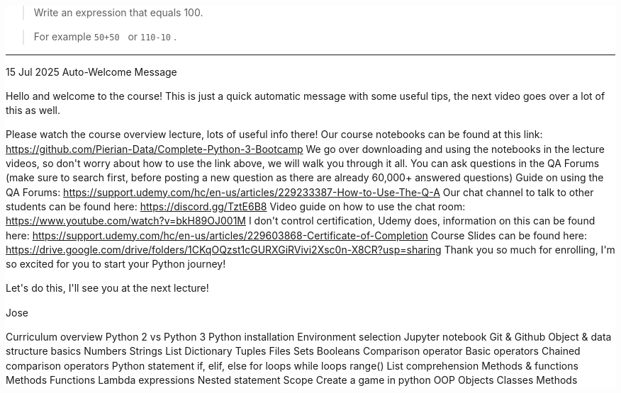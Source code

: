 >Write an expression that equals 100. 

>For example `50+50`   or `110-10` . 

---

15 Jul 2025
Auto-Welcome Message

Hello and welcome to the course! This is just a quick automatic message with some useful tips, the next video goes over a lot of this as well.

Please watch the course overview lecture, lots of useful info there!
Our course notebooks can be found at this link: https://github.com/Pierian-Data/Complete-Python-3-Bootcamp 
We go over downloading and using the notebooks in the lecture videos, so don't worry about how to use the link above, we will walk you through it all.
You can ask questions in the QA Forums (make sure to search first, before posting a new question as there are already 60,000+ answered questions) Guide on using the QA Forums: https://support.udemy.com/hc/en-us/articles/229233387-How-to-Use-The-Q-A
Our chat channel to talk to other students can be found here: https://discord.gg/TztE6B8
Video guide on how to use the chat room: https://www.youtube.com/watch?v=bkH89OJ001M
I don't control certification, Udemy does, information on this can be found here:  https://support.udemy.com/hc/en-us/articles/229603868-Certificate-of-Completion
Course Slides can be found here: https://drive.google.com/drive/folders/1CKqOQzst1cGURXGiRVivi2Xsc0n-X8CR?usp=sharing
Thank you so much for enrolling, I'm so excited for you to start your Python journey!

Let's do this, I'll see you at the next lecture!

Jose

Curriculum overview
Python 2 vs Python 3
Python installation
Environment selection
Jupyter notebook
Git & Github
Object & data structure basics
Numbers
Strings
List
Dictionary
Tuples
Files
Sets
Booleans
Comparison operator
Basic operators
Chained comparison operators
Python statement
if, elif, else
for loops
while loops
range()
List comprehension
Methods & functions
Methods
Functions
Lambda expressions
Nested statement
Scope
Create a game in python
OOP
Objects
Classes
Methods